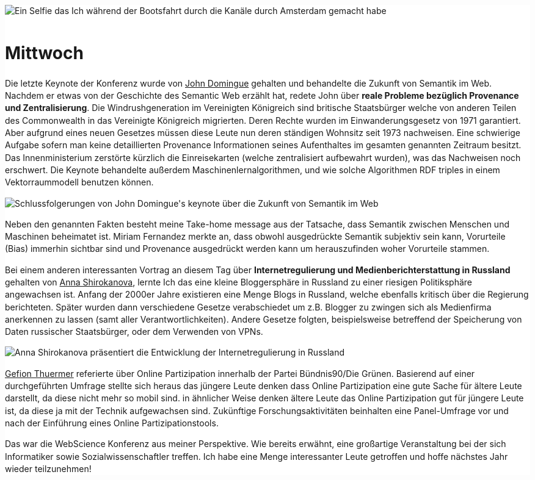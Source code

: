 ![Ein Selfie das Ich während der Bootsfahrt durch die Kanäle durch Amsterdam gemacht habe](/img/2018-06-23-websci-boat-tour.jpg)

# Mittwoch

Die letzte Keynote der Konferenz wurde von [John Domingue](https://twitter.com/johndmk) gehalten und behandelte die Zukunft von Semantik im Web.
Nachdem er etwas von der Geschichte des Semantic Web erzählt hat, redete John über **reale Probleme bezüglich Provenance und Zentralisierung**.
Die Windrushgeneration im Vereinigten Königreich sind britische Staatsbürger welche von anderen Teilen des Commonwealth in das Vereinigte Königreich migrierten.
Deren Rechte wurden im Einwanderungsgesetz von 1971 garantiert.
Aber aufgrund eines neuen Gesetzes müssen diese Leute nun deren ständigen Wohnsitz seit 1973 nachweisen.
Eine schwierige Aufgabe sofern man keine detaillierten Provenance Informationen seines Aufenthaltes im gesamten genannten Zeitraum besitzt.
Das Innenministerium zerstörte kürzlich die Einreisekarten (welche zentralisiert aufbewahrt wurden), was das Nachweisen noch erschwert.
Die Keynote behandelte außerdem Maschinenlernalgorithmen, und wie solche Algorithmen RDF triples in einem Vektorraummodell benutzen können.

![Schlussfolgerungen von John Domingue's keynote über die Zukunft von Semantik im Web](/img/2018-06-23-websci-john-domingue-future-semantics.jpg)


Neben den genannten Fakten besteht meine Take-home message aus der Tatsache, dass Semantik zwischen Menschen und Maschinen beheimatet ist.
Miriam Fernandez merkte an, dass obwohl ausgedrückte Semantik subjektiv sein kann, 
Vorurteile (Bias) immerhin sichtbar sind und Provenance ausgedrückt werden kann um herauszufinden woher Vorurteile stammen.

Bei einem anderen interessanten Vortrag an diesem Tag über **Internetregulierung und Medienberichterstattung in Russland** gehalten von [Anna Shirokanova](https://www.hse.ru/en/staff/shirokanova), 
lernte Ich das eine kleine Bloggersphäre in Russland zu einer riesigen Politiksphäre angewachsen ist.
Anfang der 2000er Jahre existieren eine Menge Blogs in Russland, welche ebenfalls kritisch über die Regierung berichteten.
Später wurden dann verschiedene Gesetze verabschiedet um z.B. Blogger zu zwingen sich als Medienfirma anerkennen zu lassen (samt aller Verantwortlichkeiten).
Andere Gesetze folgten, beispielsweise betreffend der Speicherung von Daten russischer Staatsbürger, oder dem Verwenden von VPNs.

![Anna Shirokanova präsentiert die Entwicklung der Internetregulierung in Russland](/img/2018-06-23-websci-anna-shirokanova-internet-regulation.jpg)

[Gefion Thuermer](https://twitter.com/gefiont) referierte über Online Partizipation innerhalb der Partei Bündnis90/Die Grünen.
Basierend auf einer durchgeführten Umfrage stellte sich heraus das jüngere Leute denken dass Online Partizipation eine gute Sache für ältere Leute darstellt,
da diese nicht mehr so mobil sind.
in ähnlicher Weise denken ältere Leute das Online Partizipation gut für jüngere Leute ist, da diese ja mit der Technik aufgewachsen sind.
Zukünftige Forschungsaktivitäten beinhalten eine Panel-Umfrage vor und nach der Einführung eines Online Partizipationstools.

Das war die WebScience Konferenz aus meiner Perspektive. Wie bereits erwähnt, eine großartige Veranstaltung bei der sich Informatiker sowie Sozialwissenschaftler treffen.
Ich habe eine Menge interessanter Leute getroffen und hoffe nächstes Jahr wieder teilzunehmen!
